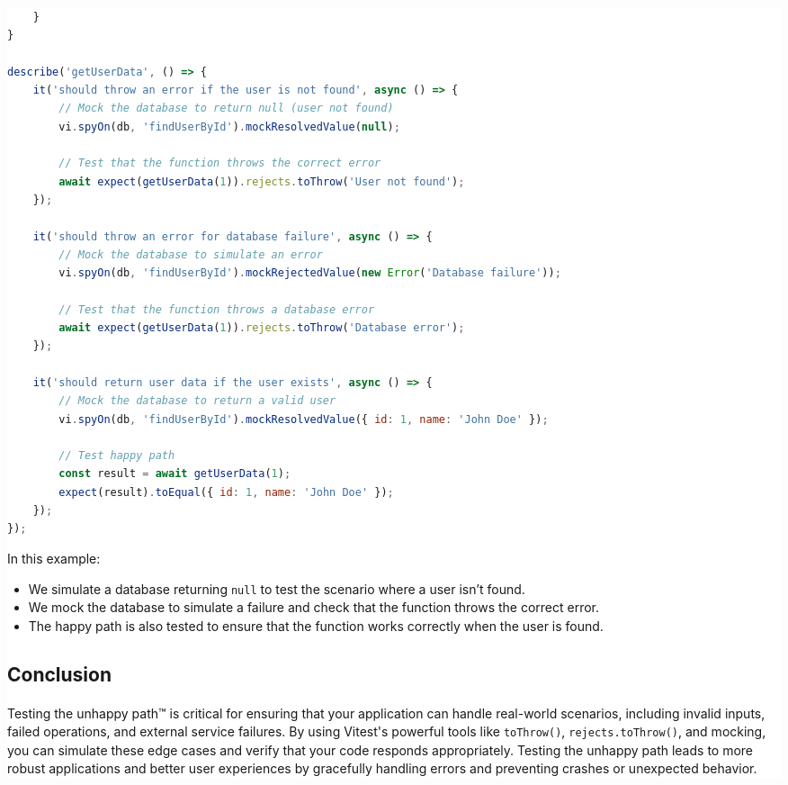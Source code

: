 ```js
	}
}

describe('getUserData', () => {
	it('should throw an error if the user is not found', async () => {
		// Mock the database to return null (user not found)
		vi.spyOn(db, 'findUserById').mockResolvedValue(null);

		// Test that the function throws the correct error
		await expect(getUserData(1)).rejects.toThrow('User not found');
	});

	it('should throw an error for database failure', async () => {
		// Mock the database to simulate an error
		vi.spyOn(db, 'findUserById').mockRejectedValue(new Error('Database failure'));

		// Test that the function throws a database error
		await expect(getUserData(1)).rejects.toThrow('Database error');
	});

	it('should return user data if the user exists', async () => {
		// Mock the database to return a valid user
		vi.spyOn(db, 'findUserById').mockResolvedValue({ id: 1, name: 'John Doe' });

		// Test happy path
		const result = await getUserData(1);
		expect(result).toEqual({ id: 1, name: 'John Doe' });
	});
});
```

In this example:

- We simulate a database returning `null` to test the scenario where a user isn’t found.
- We mock the database to simulate a failure and check that the function throws the correct error.
- The happy path is also tested to ensure that the function works correctly when the user is found.

## Conclusion

Testing the unhappy path™ is critical for ensuring that your application can handle real-world scenarios, including invalid inputs, failed operations, and external service failures. By using Vitest's powerful tools like `toThrow()`, `rejects.toThrow()`, and mocking, you can simulate these edge cases and verify that your code responds appropriately. Testing the unhappy path leads to more robust applications and better user experiences by gracefully handling errors and preventing crashes or unexpected behavior.
